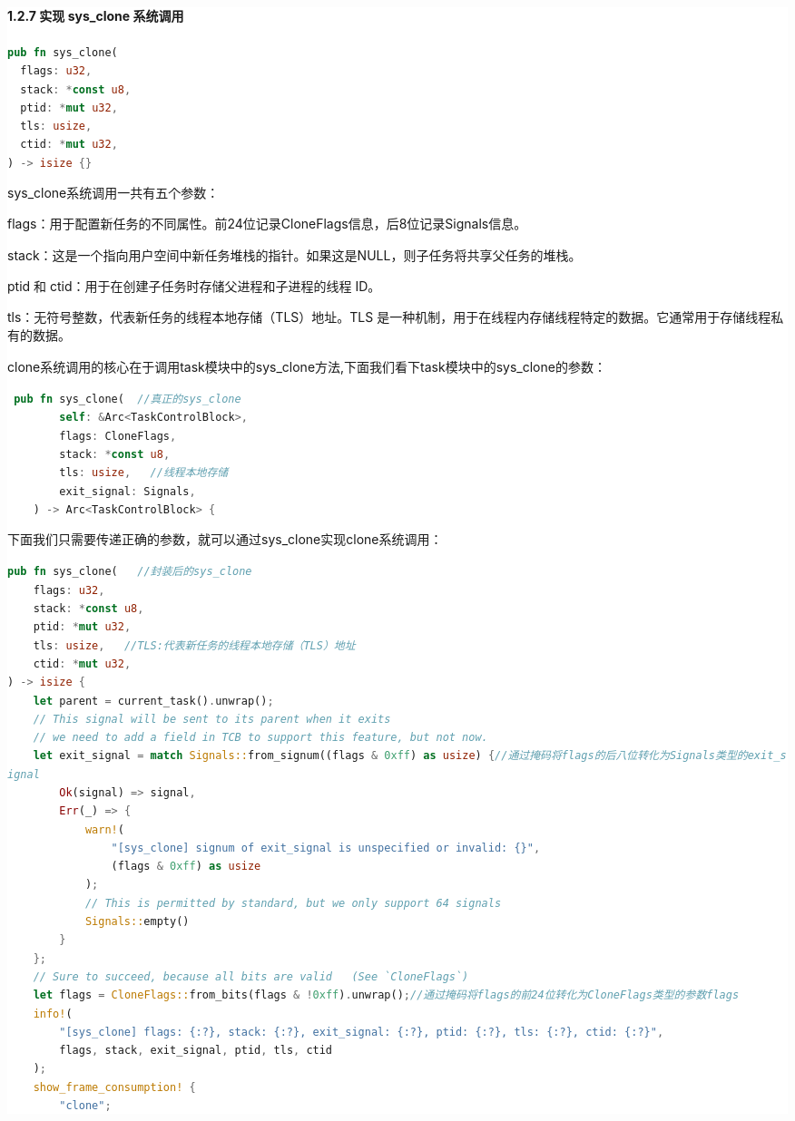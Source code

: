 #### **1.2.7** 实现 **sys\_clone** 系统调用

```rust
pub fn sys_clone( 
  flags: u32,
  stack: *const u8,
  ptid: *mut u32,
  tls: usize,
  ctid: *mut u32,
) -> isize {}
```

sys\_clone系统调用一共有五个参数：

flags：用于配置新任务的不同属性。前24位记录CloneFlags信息，后8位记录Signals信息。

stack：这是一个指向用户空间中新任务堆栈的指针。如果这是NULL，则子任务将共享父任务的堆栈。

ptid 和 ctid：用于在创建子任务时存储父进程和子进程的线程 ID。

tls：无符号整数，代表新任务的线程本地存储（TLS）地址。TLS 是一种机制，用于在线程内存储线程特定的数据。它通常用于存储线程私有的数据。

clone系统调用的核心在于调用task模块中的sys\_clone方法,下面我们看下task模块中的sys\_clone的参数：

```rust
 pub fn sys_clone(  //真正的sys_clone
        self: &Arc<TaskControlBlock>,
        flags: CloneFlags,
        stack: *const u8,
        tls: usize,   //线程本地存储
        exit_signal: Signals,
    ) -> Arc<TaskControlBlock> {
```

下面我们只需要传递正确的参数，就可以通过sys\_clone实现clone系统调用：

```rust
pub fn sys_clone(   //封装后的sys_clone
    flags: u32,
    stack: *const u8,
    ptid: *mut u32,
    tls: usize,   //TLS:代表新任务的线程本地存储（TLS）地址
    ctid: *mut u32,
) -> isize {
    let parent = current_task().unwrap();
    // This signal will be sent to its parent when it exits
    // we need to add a field in TCB to support this feature, but not now.
    let exit_signal = match Signals::from_signum((flags & 0xff) as usize) {//通过掩码将flags的后八位转化为Signals类型的exit_signal
        Ok(signal) => signal,
        Err(_) => {
            warn!(
                "[sys_clone] signum of exit_signal is unspecified or invalid: {}",
                (flags & 0xff) as usize
            );
            // This is permitted by standard, but we only support 64 signals
            Signals::empty()
        }
    };
    // Sure to succeed, because all bits are valid   (See `CloneFlags`)
    let flags = CloneFlags::from_bits(flags & !0xff).unwrap();//通过掩码将flags的前24位转化为CloneFlags类型的参数flags
    info!(
        "[sys_clone] flags: {:?}, stack: {:?}, exit_signal: {:?}, ptid: {:?}, tls: {:?}, ctid: {:?}",
        flags, stack, exit_signal, ptid, tls, ctid
    );
    show_frame_consumption! {
        "clone";
```